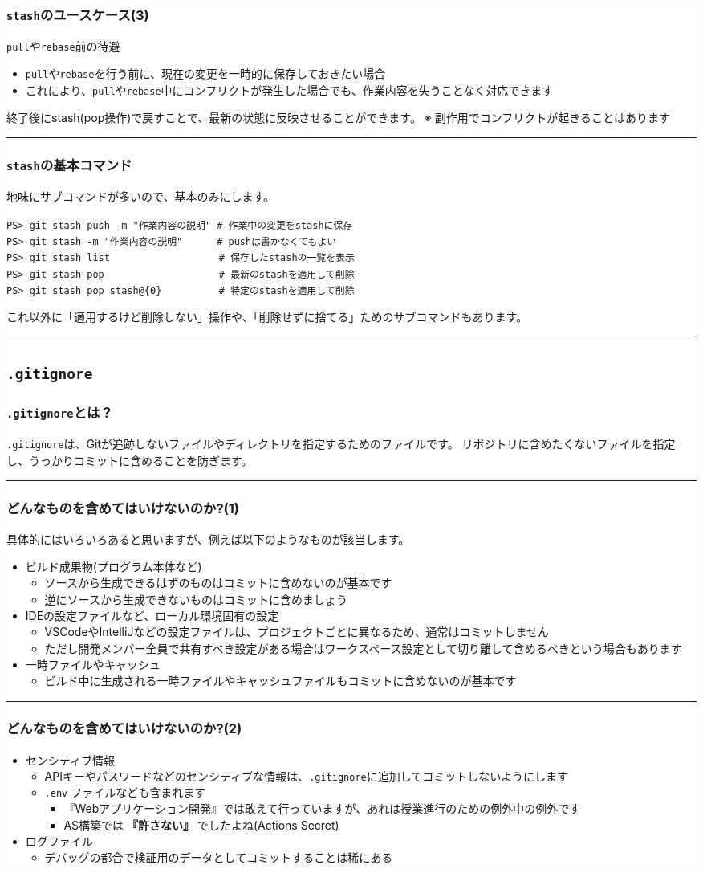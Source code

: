 ### `stash`のユースケース(3)

`pull`や`rebase`前の待避

- `pull`や`rebase`を行う前に、現在の変更を一時的に保存しておきたい場合
- これにより、`pull`や`rebase`中にコンフリクトが発生した場合でも、作業内容を失うことなく対応できます

終了後にstash(pop操作)で戻すことで、最新の状態に反映させることができます。
※ 副作用でコンフリクトが起きることはあります

---

### `stash`の基本コマンド

地味にサブコマンドが多いので、基本のみにします。

```pwsh
PS> git stash push -m "作業内容の説明" # 作業中の変更をstashに保存
PS> git stash -m "作業内容の説明"      # pushは書かなくてもよい
PS> git stash list                   # 保存したstashの一覧を表示  
PS> git stash pop                    # 最新のstashを適用して削除    
PS> git stash pop stash@{0}          # 特定のstashを適用して削除
```

これ以外に「適用するけど削除しない」操作や、「削除せずに捨てる」ためのサブコマンドもあります。

---

## `.gitignore`
### `.gitignore`とは？

`.gitignore`は、Gitが追跡しないファイルやディレクトリを指定するためのファイルです。
リポジトリに含めたくないファイルを指定し、うっかりコミットに含めることを防ぎます。

---

### どんなものを含めてはいけないのか?(1)

具体的にはいろいろあると思いますが、例えば以下のようなものが該当します。

* ビルド成果物(プログラム本体など)
  * ソースから生成できるはずのものはコミットに含めないのが基本です
  * 逆にソースから生成できないものはコミットに含めましょう
* IDEの設定ファイルなど、ローカル環境固有の設定
  * VSCodeやIntelliJなどの設定ファイルは、プロジェクトごとに異なるため、通常はコミットしません
  * ただし開発メンバー全員で共有すべき設定がある場合はワークスペース設定として切り離して含めるべきという場合もあります
* 一時ファイルやキャッシュ
  * ビルド中に生成される一時ファイルやキャッシュファイルもコミットに含めないのが基本です

---

### どんなものを含めてはいけないのか?(2)

* センシティブ情報
  * APIキーやパスワードなどのセンシティブな情報は、`.gitignore`に追加してコミットしないようにします
  * `.env` ファイルなども含まれます
    * 『Webアプリケーション開発』では敢えて行っていますが、あれは授業進行のための例外中の例外です
    * AS構築では **『許さない』** でしたよね(Actions Secret)
* ログファイル
  * デバッグの都合で検証用のデータとしてコミットすることは稀にある
